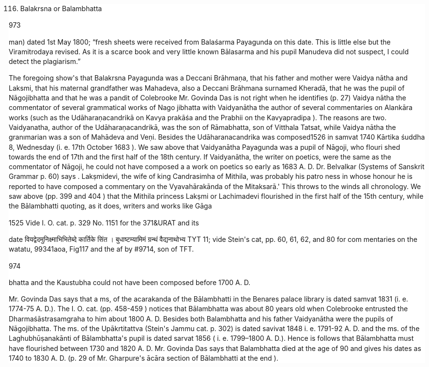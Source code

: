 116. Balakrsna or Balambhatta 

973 

man) dated 1st May 1800; “fresh sheets were received from Balaśarma Payagunda on this date. This is little else but the Viramitrodaya revised. As it is a scarce book and very little known Bālasarma and his pupil Manudeva did not suspect, I could detect the plagiarism.” 

The foregoing show's that Balakrsna Payagunda was a Deccani Brāhmaṇa, that his father and mother were Vaidya nātha and Laksmi, that his maternal grandfather was Mahadeva, also a Deccani Brāhmana surnamed Kheradā, that he was the pupil of Nāgojibhatta and that he was a pandit of Colebrooke Mr. Govinda Das is not right when he identifies (p. 27) Vaidya nātha the commentator of several grammatical works of Nago jibhatta with Vaidyanātha the author of several commentaries on Alankāra works (such as the Udāharaṇacandrikā on Kavya prakāśa and the Prabhii on the Kavyapradipa ). The reasons are two. Vaidyanatha, author of the Udāharaṇacandrikā, was the son of Rāmabhatta, son of Vitthala Tatsat, while Vaidya nātha the granımarian was a son of Mahādeva and Veṇi. Besides the Udāharanacandrika was composed1526 in samvat 1740 Kārtika śuddha 8, Wednesday (i. e. 17th October 1683 ). We saw above that Vaidyanātha Payagunda was a pupil of Nāgoji, who flouri shed towards the end of 17th and the first half of the 18th century. If Vaidyanātha, the writer on poetics, were the same as the commentator of Nāgoji, he could not have composed a a work on poetics so early as 1683 A. D. Dr. Belvalkar (Systems of Sanskrit Grammar p. 60) says . Lakṣmidevi, the wife of king Candrasimha of Mithila, was probably his patro ness in whose honour he is reported to have composed a commentary on the Vyavahārakānda of the Mitaksarā.' This throws to the winds all chronology. We saw above (pp. 399 and 404 ) that the Mithila princess Lakṣmi or Lachimadevi flourished in the first half of the 15th century, while the Bālambhatti quoting, as it does, writers and works like Gāga 

1525 Vide I. O. cat. p. 329 No. 1151 for the 371&URAT and its 

date वियद्वेदमुनिक्ष्माभिभितेब्दे कार्तिके सिंत । बुधाष्टम्यामिमं ग्रन्थं वैद्यनाथोभ्य TYT 11; vide Stein's cat, pp. 60, 61, 62, and 80 for com mentaries on the watatu, 99341aoa, Fig117 and the af by \#9714, son of TFT. 

974 



bhatta and the Kaustubha could not have been composed before 1700 A. D. 

Mr. Govinda Das says that a ms, of the acarakanda of the Bālambhatti in the Benares palace library is dated samvat 1831 (i. e. 1774-75 A. D.). The I. O. cat. (pp. 458-459 ) notices that Bālambhatta was about 80 years old when Colebrooke entrusted the Dharmaśāstrasamgraha to him about 1800 A. D. Besides both Balambhatta and his father Vaidyanātha were the pupils of Nāgojibhatta. The ms. of the Upākrtitattva (Stein's Jammu cat. p. 302) is dated savivat 1848 i. e. 1791-92 A. D. and the ms. of the Laghubhūṣanakānti of Bālambhatta's pupil is dated sarvat 1856 ( i. e. 1799–1800 A. D.). Hence is follows that Bālambhatta must have flourished between 1730 and 1820 A. D. Mr. Govinda Das says that Balambhatta died at the age of 90 and gives his dates as 1740 to 1830 A. D. (p. 29 of Mr. Gharpure's ācāra section of Bālambhatti at the end ). 
